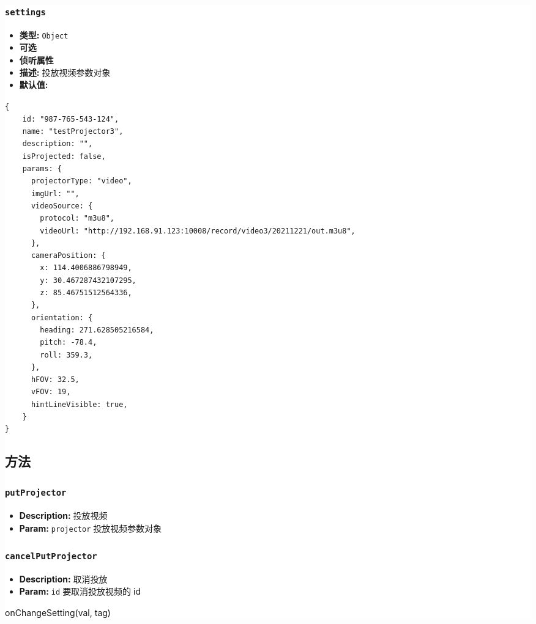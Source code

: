 ### `settings`

- **类型:** `Object`
- **可选**
- **侦听属性**
- **描述:** 投放视频参数对象
- **默认值:**

```
{
    id: "987-765-543-124",
    name: "testProjector3",
    description: "",
    isProjected: false,
    params: {
      projectorType: "video",
      imgUrl: "",
      videoSource: {
        protocol: "m3u8",
        videoUrl: "http://192.168.91.123:10008/record/video3/20211221/out.m3u8",
      },
      cameraPosition: {
        x: 114.4006886798949,
        y: 30.467287432107295,
        z: 85.46751512564336,
      },
      orientation: {
        heading: 271.628505216584,
        pitch: -78.4,
        roll: 359.3,
      },
      hFOV: 32.5,
      vFOV: 19,
      hintLineVisible: true,
    }
}
```

## 方法

### `putProjector`

- **Description:** 投放视频
- **Param:** `projector` 投放视频参数对象

### `cancelPutProjector`

- **Description:** 取消投放
- **Param:** `id` 要取消投放视频的 id

onChangeSetting(val, tag)
